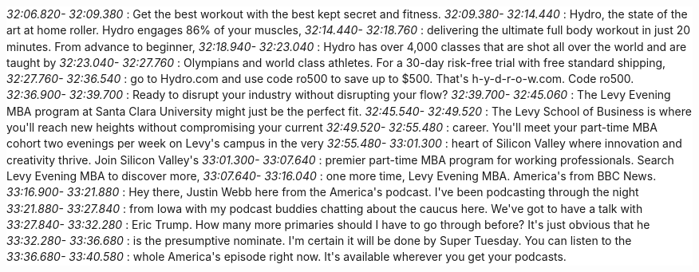 *32:06.820- 32:09.380* :  Get the best workout with the best kept secret and fitness.
*32:09.380- 32:14.440* :  Hydro, the state of the art at home roller. Hydro engages 86% of your muscles,
*32:14.440- 32:18.760* :  delivering the ultimate full body workout in just 20 minutes. From advance to beginner,
*32:18.940- 32:23.040* :  Hydro has over 4,000 classes that are shot all over the world and are taught by
*32:23.040- 32:27.760* :  Olympians and world class athletes. For a 30-day risk-free trial with free standard shipping,
*32:27.760- 32:36.540* :  go to Hydro.com and use code ro500 to save up to $500. That's h-y-d-r-o-w.com. Code ro500.
*32:36.900- 32:39.700* :  Ready to disrupt your industry without disrupting your flow?
*32:39.700- 32:45.060* :  The Levy Evening MBA program at Santa Clara University might just be the perfect fit.
*32:45.540- 32:49.520* :  The Levy School of Business is where you'll reach new heights without compromising your current
*32:49.520- 32:55.480* :  career. You'll meet your part-time MBA cohort two evenings per week on Levy's campus in the very
*32:55.480- 33:01.300* :  heart of Silicon Valley where innovation and creativity thrive. Join Silicon Valley's
*33:01.300- 33:07.640* :  premier part-time MBA program for working professionals. Search Levy Evening MBA to discover more,
*33:07.640- 33:16.040* :  one more time, Levy Evening MBA. America's from BBC News.
*33:16.900- 33:21.880* :  Hey there, Justin Webb here from the America's podcast. I've been podcasting through the night
*33:21.880- 33:27.840* :  from Iowa with my podcast buddies chatting about the caucus here. We've got to have a talk with
*33:27.840- 33:32.280* :  Eric Trump. How many more primaries should I have to go through before? It's just obvious that he
*33:32.280- 33:36.680* :  is the presumptive nominate. I'm certain it will be done by Super Tuesday. You can listen to the
*33:36.680- 33:40.580* :  whole America's episode right now. It's available wherever you get your podcasts.
